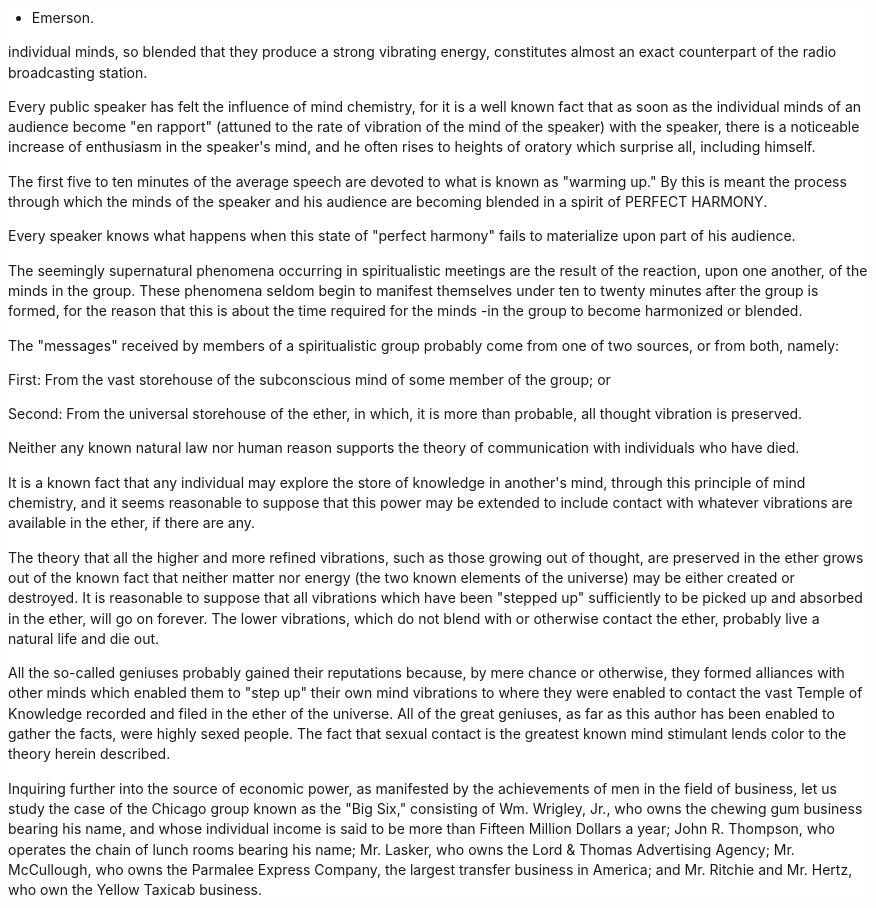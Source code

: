 - Emerson. 

individual minds, so blended that they produce a strong vibrating energy, constitutes almost an exact counterpart of the radio broadcasting station. 

Every public speaker has felt the influence of mind chemistry, for it is a well known fact that as soon as the individual minds of an audience become "en rapport" (attuned to the rate of vibration of the mind of the speaker) with the speaker, there is a noticeable increase of enthusiasm in the speaker's mind, and he often rises to heights of oratory which surprise all, including himself. 

The first five to ten minutes of the average speech are devoted to what is known as "warming up." By this is meant the process through which the minds of the speaker and his audience are becoming blended in a spirit of PERFECT HARMONY. 

Every speaker knows what happens when this state of "perfect harmony" fails to materialize upon part of his audience. 

The seemingly supernatural phenomena occurring in spiritualistic meetings are the result of the reaction, upon one another, of the minds in the group. These phenomena seldom begin to manifest themselves under ten to twenty minutes after the group is formed, for the reason that this is about the time required for the minds -in the group to become harmonized or blended. 

The "messages" received by members of a spiritualistic group probably come from one of two sources, or from both, namely: 

First: From the vast storehouse of the subconscious mind of some member of the group; or 

Second: From the universal storehouse of the ether, in which, it is more than probable, all thought vibration is preserved. 

Neither any known natural law nor human reason supports the theory of communication with individuals who have died. 

It is a known fact that any individual may explore the store of knowledge in another's mind, through this principle of mind chemistry, and it seems reasonable to suppose that this power may be extended to include contact with whatever vibrations are available in the ether, if there are any. 

The theory that all the higher and more refined vibrations, such as those growing out of thought, are preserved in the ether grows out of the known fact that neither matter nor energy (the two known elements of the universe) may be either created or destroyed. It is reasonable to suppose that all vibrations which have been "stepped up" sufficiently to be picked up and absorbed in the ether, will go on forever. The lower vibrations, which do not blend with or otherwise contact the ether, probably live a natural life and die out. 

All the so-called geniuses probably gained their reputations because, by mere chance or otherwise, they formed alliances with other minds which enabled them to "step up" their own mind vibrations to where they were enabled to contact the vast Temple of Knowledge recorded and filed in the ether of the universe. All of the great geniuses, as far as this author has been enabled to gather the facts, were highly sexed people. The fact that sexual contact is the greatest known mind stimulant lends color to the theory herein described. 

Inquiring further into the source of economic power, as manifested by the achievements of men in the field of business, let us study the case of the Chicago group known as the "Big Six," consisting of Wm. Wrigley, Jr., who owns the chewing gum business bearing his name, and whose individual income is said to be more than Fifteen Million Dollars a year; John R. Thompson, who operates the chain of lunch rooms bearing his name; Mr. Lasker, who owns the Lord & Thomas Advertising Agency; Mr. McCullough, who owns the Parmalee Express Company, the largest transfer business in America; and Mr. Ritchie and Mr. Hertz, who own the Yellow Taxicab business. 
